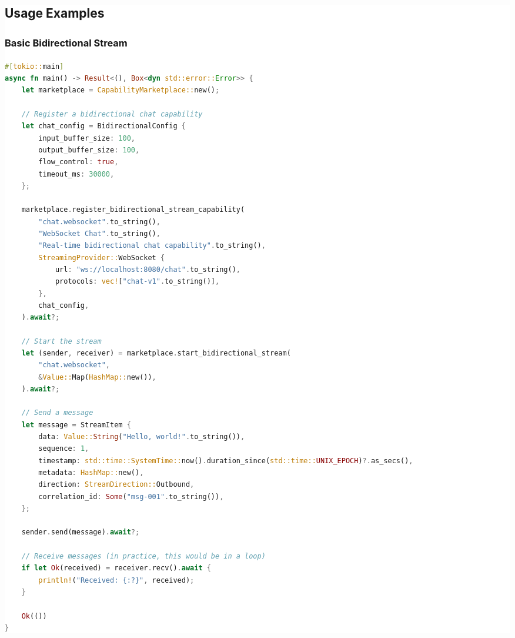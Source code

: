 ## Usage Examples

### Basic Bidirectional Stream

```rust
#[tokio::main]
async fn main() -> Result<(), Box<dyn std::error::Error>> {
    let marketplace = CapabilityMarketplace::new();
    
    // Register a bidirectional chat capability
    let chat_config = BidirectionalConfig {
        input_buffer_size: 100,
        output_buffer_size: 100,
        flow_control: true,
        timeout_ms: 30000,
    };
    
    marketplace.register_bidirectional_stream_capability(
        "chat.websocket".to_string(),
        "WebSocket Chat".to_string(),
        "Real-time bidirectional chat capability".to_string(),
        StreamingProvider::WebSocket {
            url: "ws://localhost:8080/chat".to_string(),
            protocols: vec!["chat-v1".to_string()],
        },
        chat_config,
    ).await?;
    
    // Start the stream
    let (sender, receiver) = marketplace.start_bidirectional_stream(
        "chat.websocket",
        &Value::Map(HashMap::new()),
    ).await?;
    
    // Send a message
    let message = StreamItem {
        data: Value::String("Hello, world!".to_string()),
        sequence: 1,
        timestamp: std::time::SystemTime::now().duration_since(std::time::UNIX_EPOCH)?.as_secs(),
        metadata: HashMap::new(),
        direction: StreamDirection::Outbound,
        correlation_id: Some("msg-001".to_string()),
    };
    
    sender.send(message).await?;
    
    // Receive messages (in practice, this would be in a loop)
    if let Ok(received) = receiver.recv().await {
        println!("Received: {:?}", received);
    }
    
    Ok(())
}
```
